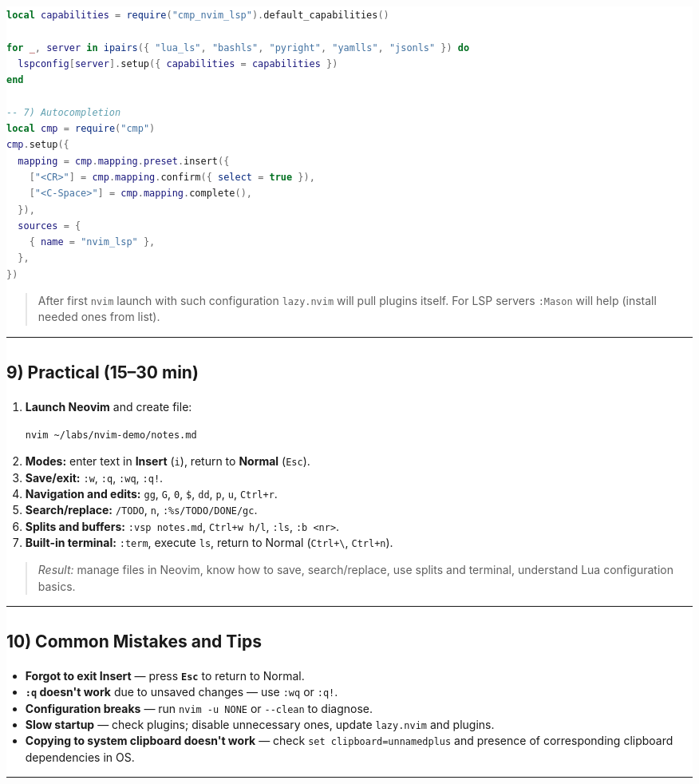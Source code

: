 ```lua
local capabilities = require("cmp_nvim_lsp").default_capabilities()

for _, server in ipairs({ "lua_ls", "bashls", "pyright", "yamlls", "jsonls" }) do
  lspconfig[server].setup({ capabilities = capabilities })
end

-- 7) Autocompletion
local cmp = require("cmp")
cmp.setup({
  mapping = cmp.mapping.preset.insert({
    ["<CR>"] = cmp.mapping.confirm({ select = true }),
    ["<C-Space>"] = cmp.mapping.complete(),
  }),
  sources = {
    { name = "nvim_lsp" },
  },
})
```

> After first `nvim` launch with such configuration `lazy.nvim` will pull plugins itself. For LSP servers `:Mason` will help (install needed ones from list).

---

## 9) Practical (15–30 min)

1. **Launch Neovim** and create file:
   ```bash
   nvim ~/labs/nvim-demo/notes.md
   ```
2. **Modes:** enter text in **Insert** (`i`), return to **Normal** (`Esc`).  
3. **Save/exit:** `:w`, `:q`, `:wq`, `:q!`.
4. **Navigation and edits:** `gg`, `G`, `0`, `$`, `dd`, `p`, `u`, `Ctrl+r`.
5. **Search/replace:** `/TODO`, `n`, `:%s/TODO/DONE/gc`.
6. **Splits and buffers:** `:vsp notes.md`, `Ctrl+w h/l`, `:ls`, `:b <nr>`.
7. **Built-in terminal:** `:term`, execute `ls`, return to Normal (`Ctrl+\`, `Ctrl+n`).

> *Result:* manage files in Neovim, know how to save, search/replace, use splits and terminal, understand Lua configuration basics.

---

## 10) Common Mistakes and Tips

- **Forgot to exit Insert** — press **`Esc`** to return to Normal.
- **`:q` doesn't work** due to unsaved changes — use `:wq` or `:q!`.
- **Configuration breaks** — run `nvim -u NONE` or `--clean` to diagnose.
- **Slow startup** — check plugins; disable unnecessary ones, update `lazy.nvim` and plugins.
- **Copying to system clipboard doesn't work** — check `set clipboard=unnamedplus` and presence of corresponding clipboard dependencies in OS.

---
